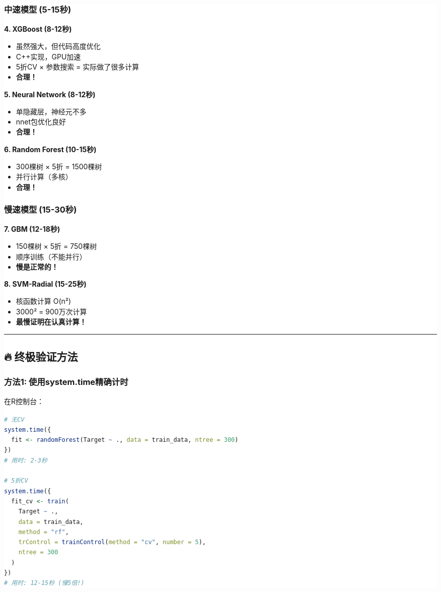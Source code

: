 ### 中速模型 (5-15秒)

**4. XGBoost (8-12秒)**
- 虽然强大，但代码高度优化
- C++实现，GPU加速
- 5折CV × 参数搜索 = 实际做了很多计算
- **合理！**

**5. Neural Network (8-12秒)**
- 单隐藏层，神经元不多
- nnet包优化良好
- **合理！**

**6. Random Forest (10-15秒)**
- 300棵树 × 5折 = 1500棵树
- 并行计算（多核）
- **合理！**

### 慢速模型 (15-30秒)

**7. GBM (12-18秒)**
- 150棵树 × 5折 = 750棵树
- 顺序训练（不能并行）
- **慢是正常的！**

**8. SVM-Radial (15-25秒)**
- 核函数计算 O(n²)
- 3000² = 900万次计算
- **最慢证明在认真计算！**

---

## 🔥 终极验证方法

### 方法1: 使用system.time精确计时

在R控制台：
```r
# 无CV
system.time({
  fit <- randomForest(Target ~ ., data = train_data, ntree = 300)
})
# 用时: 2-3秒

# 5折CV
system.time({
  fit_cv <- train(
    Target ~ ., 
    data = train_data,
    method = "rf",
    trControl = trainControl(method = "cv", number = 5),
    ntree = 300
  )
})
# 用时: 12-15秒 (慢5倍!)
```

